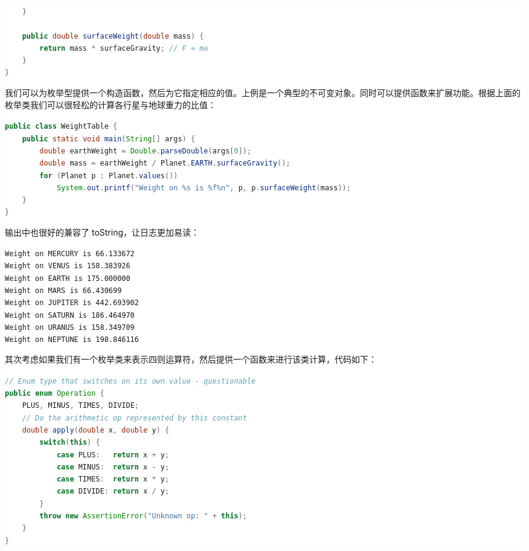 ```java
	}

	public double surfaceWeight(double mass) {
		return mass * surfaceGravity; // F = ma
	}
}

```

我们可以为枚举型提供一个构造函数，然后为它指定相应的值。上例是一个典型的不可变对象。同时可以提供函数来扩展功能。根据上面的枚举类我们可以很轻松的计算各行星与地球重力的比值：

```java
public class WeightTable {
	public static void main(String[] args) {
		double earthWeight = Double.parseDouble(args[0]);
		double mass = earthWeight / Planet.EARTH.surfaceGravity();
		for (Planet p : Planet.values())
			System.out.printf("Weight on %s is %f%n", p, p.surfaceWeight(mass));
	}
}

```

输出中也很好的兼容了 toString，让日志更加易读：

```
Weight on MERCURY is 66.133672
Weight on VENUS is 158.383926
Weight on EARTH is 175.000000
Weight on MARS is 66.430699
Weight on JUPITER is 442.693902
Weight on SATURN is 186.464970
Weight on URANUS is 158.349709
Weight on NEPTUNE is 198.846116

```

其次考虑如果我们有一个枚举类来表示四则运算符，然后提供一个函数来进行该类计算，代码如下：

```java
// Enum type that switches on its own value - questionable
public enum Operation {
	PLUS, MINUS, TIMES, DIVIDE;
	// Do the arithmetic op represented by this constant
	double apply(double x, double y) {
		switch(this) {
			case PLUS:   return x + y;
			case MINUS:  return x - y;
			case TIMES:  return x * y;
			case DIVIDE: return x / y;
		}
		throw new AssertionError("Unknown op: " + this);
	}
}

```
